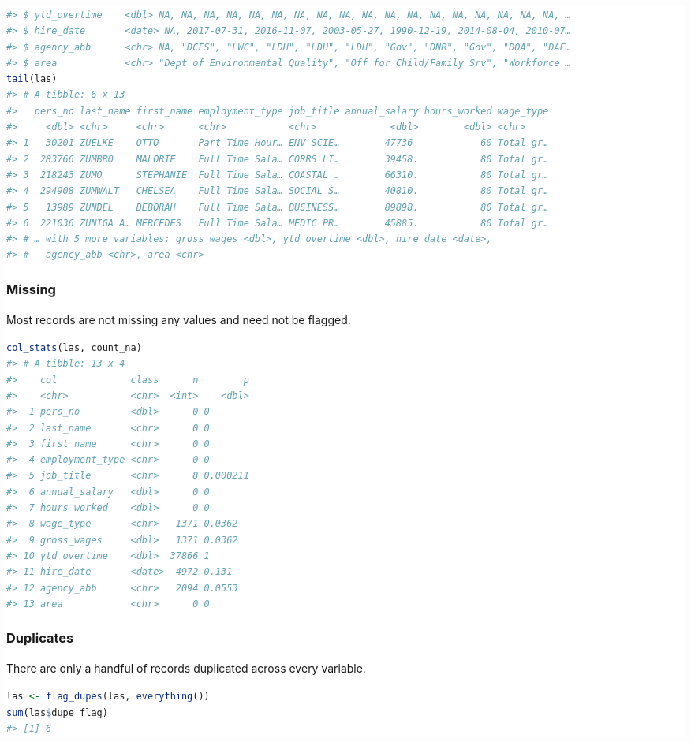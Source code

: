``` r
#> $ ytd_overtime    <dbl> NA, NA, NA, NA, NA, NA, NA, NA, NA, NA, NA, NA, NA, NA, NA, NA, NA, NA, …
#> $ hire_date       <date> NA, 2017-07-31, 2016-11-07, 2003-05-27, 1990-12-19, 2014-08-04, 2010-07…
#> $ agency_abb      <chr> NA, "DCFS", "LWC", "LDH", "LDH", "LDH", "Gov", "DNR", "Gov", "DOA", "DAF…
#> $ area            <chr> "Dept of Environmental Quality", "Off for Child/Family Srv", "Workforce …
tail(las)
#> # A tibble: 6 x 13
#>   pers_no last_name first_name employment_type job_title annual_salary hours_worked wage_type
#>     <dbl> <chr>     <chr>      <chr>           <chr>             <dbl>        <dbl> <chr>    
#> 1   30201 ZUELKE    OTTO       Part Time Hour… ENV SCIE…        47736            60 Total gr…
#> 2  283766 ZUMBRO    MALORIE    Full Time Sala… CORRS LI…        39458.           80 Total gr…
#> 3  218243 ZUMO      STEPHANIE  Full Time Sala… COASTAL …        66310.           80 Total gr…
#> 4  294908 ZUMWALT   CHELSEA    Full Time Sala… SOCIAL S…        40810.           80 Total gr…
#> 5   13989 ZUNDEL    DEBORAH    Full Time Sala… BUSINESS…        89898.           80 Total gr…
#> 6  221036 ZUNIGA A… MERCEDES   Full Time Sala… MEDIC PR…        45885.           80 Total gr…
#> # … with 5 more variables: gross_wages <dbl>, ytd_overtime <dbl>, hire_date <date>,
#> #   agency_abb <chr>, area <chr>
```

### Missing

Most records are not missing any values and need not be flagged.

``` r
col_stats(las, count_na)
#> # A tibble: 13 x 4
#>    col             class      n        p
#>    <chr>           <chr>  <int>    <dbl>
#>  1 pers_no         <dbl>      0 0       
#>  2 last_name       <chr>      0 0       
#>  3 first_name      <chr>      0 0       
#>  4 employment_type <chr>      0 0       
#>  5 job_title       <chr>      8 0.000211
#>  6 annual_salary   <dbl>      0 0       
#>  7 hours_worked    <dbl>      0 0       
#>  8 wage_type       <chr>   1371 0.0362  
#>  9 gross_wages     <dbl>   1371 0.0362  
#> 10 ytd_overtime    <dbl>  37866 1       
#> 11 hire_date       <date>  4972 0.131   
#> 12 agency_abb      <chr>   2094 0.0553  
#> 13 area            <chr>      0 0
```

### Duplicates

There are only a handful of records duplicated across every variable.

``` r
las <- flag_dupes(las, everything())
sum(las$dupe_flag)
#> [1] 6
```
